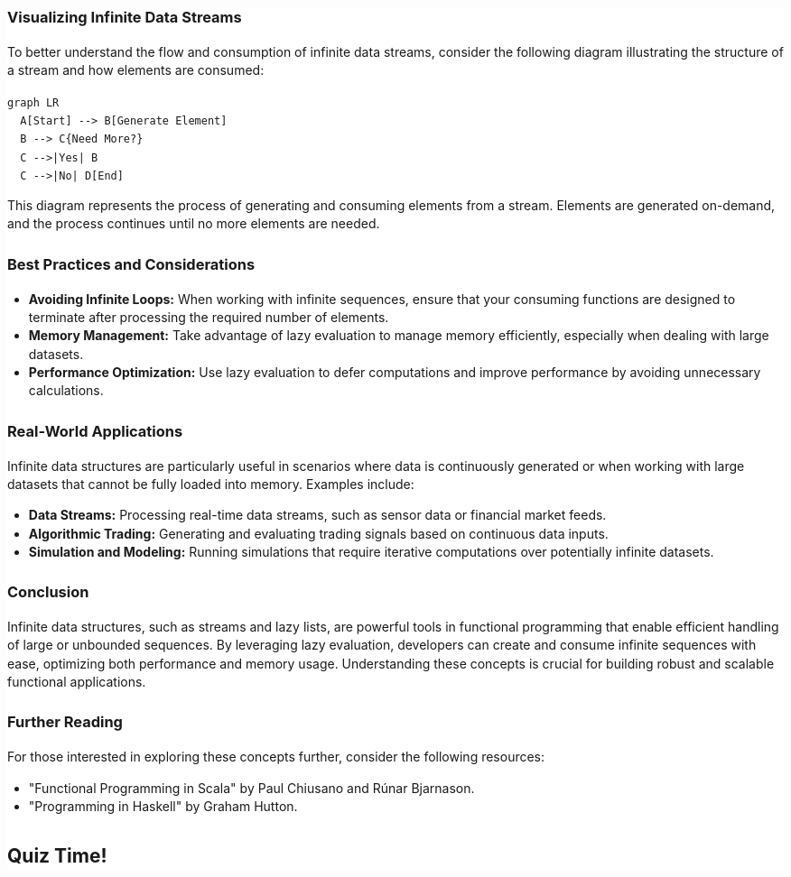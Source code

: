 ### Visualizing Infinite Data Streams

To better understand the flow and consumption of infinite data streams, consider the following diagram illustrating the structure of a stream and how elements are consumed:

```mermaid
graph LR
  A[Start] --> B[Generate Element]
  B --> C{Need More?}
  C -->|Yes| B
  C -->|No| D[End]
```

This diagram represents the process of generating and consuming elements from a stream. Elements are generated on-demand, and the process continues until no more elements are needed.

### Best Practices and Considerations

- **Avoiding Infinite Loops:** When working with infinite sequences, ensure that your consuming functions are designed to terminate after processing the required number of elements.
- **Memory Management:** Take advantage of lazy evaluation to manage memory efficiently, especially when dealing with large datasets.
- **Performance Optimization:** Use lazy evaluation to defer computations and improve performance by avoiding unnecessary calculations.

### Real-World Applications

Infinite data structures are particularly useful in scenarios where data is continuously generated or when working with large datasets that cannot be fully loaded into memory. Examples include:

- **Data Streams:** Processing real-time data streams, such as sensor data or financial market feeds.
- **Algorithmic Trading:** Generating and evaluating trading signals based on continuous data inputs.
- **Simulation and Modeling:** Running simulations that require iterative computations over potentially infinite datasets.

### Conclusion

Infinite data structures, such as streams and lazy lists, are powerful tools in functional programming that enable efficient handling of large or unbounded sequences. By leveraging lazy evaluation, developers can create and consume infinite sequences with ease, optimizing both performance and memory usage. Understanding these concepts is crucial for building robust and scalable functional applications.

### Further Reading

For those interested in exploring these concepts further, consider the following resources:

- "Functional Programming in Scala" by Paul Chiusano and Rúnar Bjarnason.
- "Programming in Haskell" by Graham Hutton.

## Quiz Time!
